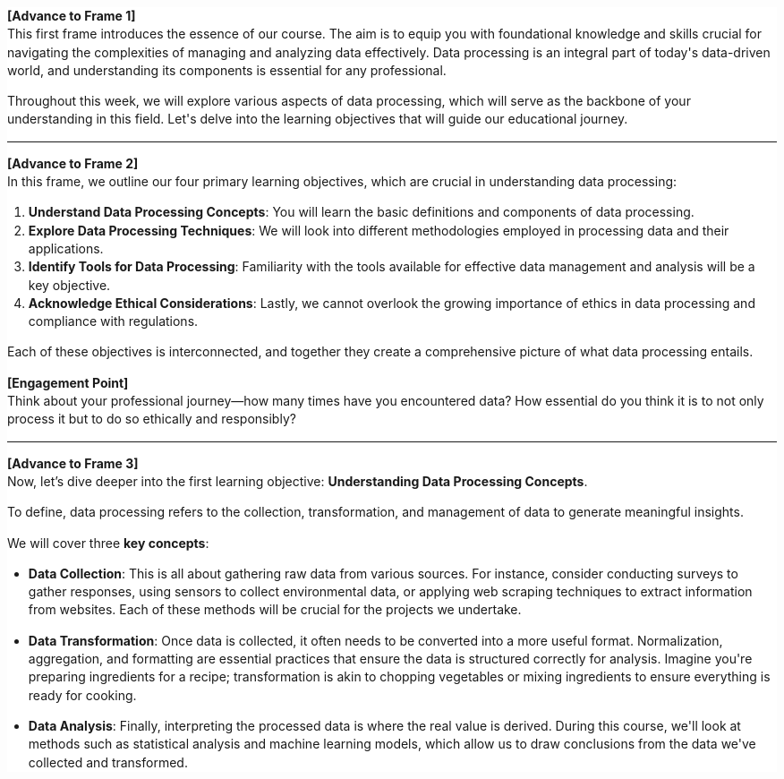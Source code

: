 
**[Advance to Frame 1]**  
This first frame introduces the essence of our course. The aim is to equip you with foundational knowledge and skills crucial for navigating the complexities of managing and analyzing data effectively. Data processing is an integral part of today's data-driven world, and understanding its components is essential for any professional.

Throughout this week, we will explore various aspects of data processing, which will serve as the backbone of your understanding in this field. Let's delve into the learning objectives that will guide our educational journey.

---

**[Advance to Frame 2]**  
In this frame, we outline our four primary learning objectives, which are crucial in understanding data processing:

1. **Understand Data Processing Concepts**: You will learn the basic definitions and components of data processing.
2. **Explore Data Processing Techniques**: We will look into different methodologies employed in processing data and their applications.
3. **Identify Tools for Data Processing**: Familiarity with the tools available for effective data management and analysis will be a key objective.
4. **Acknowledge Ethical Considerations**: Lastly, we cannot overlook the growing importance of ethics in data processing and compliance with regulations. 

Each of these objectives is interconnected, and together they create a comprehensive picture of what data processing entails. 

**[Engagement Point]**  
Think about your professional journey—how many times have you encountered data? How essential do you think it is to not only process it but to do so ethically and responsibly?

---

**[Advance to Frame 3]**  
Now, let’s dive deeper into the first learning objective: **Understanding Data Processing Concepts**. 

To define, data processing refers to the collection, transformation, and management of data to generate meaningful insights. 

We will cover three **key concepts**:

- **Data Collection**: This is all about gathering raw data from various sources. For instance, consider conducting surveys to gather responses, using sensors to collect environmental data, or applying web scraping techniques to extract information from websites. Each of these methods will be crucial for the projects we undertake.

- **Data Transformation**: Once data is collected, it often needs to be converted into a more useful format. Normalization, aggregation, and formatting are essential practices that ensure the data is structured correctly for analysis. Imagine you're preparing ingredients for a recipe; transformation is akin to chopping vegetables or mixing ingredients to ensure everything is ready for cooking.

- **Data Analysis**: Finally, interpreting the processed data is where the real value is derived. During this course, we'll look at methods such as statistical analysis and machine learning models, which allow us to draw conclusions from the data we've collected and transformed. 
